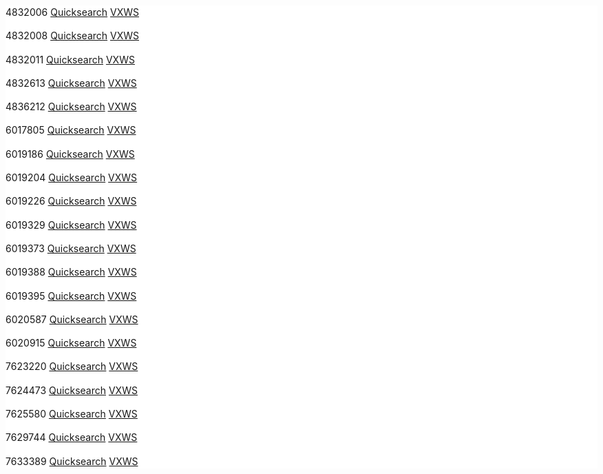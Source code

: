 4832006 [Quicksearch](https://search.library.yale.edu/catalog/4832006) [VXWS](http://prodorbis.library.yale.edu:7014/vxws/GetHoldingsService?bibId=4832006)

4832008 [Quicksearch](https://search.library.yale.edu/catalog/4832008) [VXWS](http://prodorbis.library.yale.edu:7014/vxws/GetHoldingsService?bibId=4832008)

4832011 [Quicksearch](https://search.library.yale.edu/catalog/4832011) [VXWS](http://prodorbis.library.yale.edu:7014/vxws/GetHoldingsService?bibId=4832011)

4832613 [Quicksearch](https://search.library.yale.edu/catalog/4832613) [VXWS](http://prodorbis.library.yale.edu:7014/vxws/GetHoldingsService?bibId=4832613)

4836212 [Quicksearch](https://search.library.yale.edu/catalog/4836212) [VXWS](http://prodorbis.library.yale.edu:7014/vxws/GetHoldingsService?bibId=4836212)

6017805 [Quicksearch](https://search.library.yale.edu/catalog/6017805) [VXWS](http://prodorbis.library.yale.edu:7014/vxws/GetHoldingsService?bibId=6017805)

6019186 [Quicksearch](https://search.library.yale.edu/catalog/6019186) [VXWS](http://prodorbis.library.yale.edu:7014/vxws/GetHoldingsService?bibId=6019186)

6019204 [Quicksearch](https://search.library.yale.edu/catalog/6019204) [VXWS](http://prodorbis.library.yale.edu:7014/vxws/GetHoldingsService?bibId=6019204)

6019226 [Quicksearch](https://search.library.yale.edu/catalog/6019226) [VXWS](http://prodorbis.library.yale.edu:7014/vxws/GetHoldingsService?bibId=6019226)

6019329 [Quicksearch](https://search.library.yale.edu/catalog/6019329) [VXWS](http://prodorbis.library.yale.edu:7014/vxws/GetHoldingsService?bibId=6019329)

6019373 [Quicksearch](https://search.library.yale.edu/catalog/6019373) [VXWS](http://prodorbis.library.yale.edu:7014/vxws/GetHoldingsService?bibId=6019373)

6019388 [Quicksearch](https://search.library.yale.edu/catalog/6019388) [VXWS](http://prodorbis.library.yale.edu:7014/vxws/GetHoldingsService?bibId=6019388)

6019395 [Quicksearch](https://search.library.yale.edu/catalog/6019395) [VXWS](http://prodorbis.library.yale.edu:7014/vxws/GetHoldingsService?bibId=6019395)

6020587 [Quicksearch](https://search.library.yale.edu/catalog/6020587) [VXWS](http://prodorbis.library.yale.edu:7014/vxws/GetHoldingsService?bibId=6020587)

6020915 [Quicksearch](https://search.library.yale.edu/catalog/6020915) [VXWS](http://prodorbis.library.yale.edu:7014/vxws/GetHoldingsService?bibId=6020915)

7623220 [Quicksearch](https://search.library.yale.edu/catalog/7623220) [VXWS](http://prodorbis.library.yale.edu:7014/vxws/GetHoldingsService?bibId=7623220)

7624473 [Quicksearch](https://search.library.yale.edu/catalog/7624473) [VXWS](http://prodorbis.library.yale.edu:7014/vxws/GetHoldingsService?bibId=7624473)

7625580 [Quicksearch](https://search.library.yale.edu/catalog/7625580) [VXWS](http://prodorbis.library.yale.edu:7014/vxws/GetHoldingsService?bibId=7625580)

7629744 [Quicksearch](https://search.library.yale.edu/catalog/7629744) [VXWS](http://prodorbis.library.yale.edu:7014/vxws/GetHoldingsService?bibId=7629744)

7633389 [Quicksearch](https://search.library.yale.edu/catalog/7633389) [VXWS](http://prodorbis.library.yale.edu:7014/vxws/GetHoldingsService?bibId=7633389)
